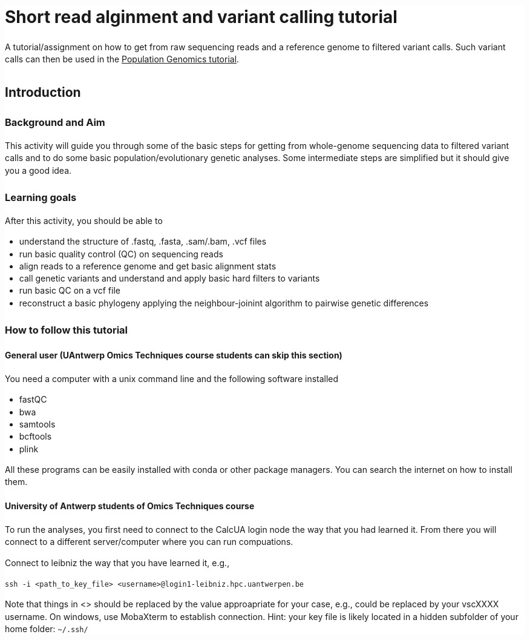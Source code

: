 # Short read alginment and variant calling tutorial
A tutorial/assignment on how to get from raw sequencing reads and a reference genome to filtered variant calls. Such variant calls can then be used in the [Population Genomics tutorial](PopulationGenomics.md).

## Introduction

### Background and Aim
This activity will guide you through some of the basic steps for getting from whole-genome sequencing data to filtered variant calls and to do some basic population/evolutionary genetic analyses. Some intermediate steps are simplified but it should give you a good idea.

### Learning goals
After this activity, you should be able to
- understand the structure of .fastq, .fasta, .sam/.bam, .vcf files
- run basic quality control (QC) on sequencing reads
- align reads to a reference genome and get basic alignment stats
- call genetic variants and understand and apply basic hard filters to variants
- run basic QC on a vcf file
- reconstruct a basic phylogeny applying the neighbour-joinint algorithm to pairwise genetic differences

### How to follow this tutorial

#### General user (UAntwerp Omics Techniques course students can skip this section)

You need a computer with a unix command line and the following software installed
- fastQC
- bwa
- samtools
- bcftools
- plink

All these programs can be easily installed with conda or other package managers. You can search the internet on how to install them.

#### University of Antwerp students of Omics Techniques course

To run the analyses, you first need to connect to the CalcUA login node the way that you had learned it. From there you will connect to a different server/computer where you can run compuations.

Connect to leibniz the way that you have learned it, e.g., 

`ssh -i <path_to_key_file> <username>@login1-leibniz.hpc.uantwerpen.be`

Note that things in <> should be replaced by the value approapriate for your case, e.g., <username> could be replaced by your vscXXXX username. On windows, use MobaXterm to establish connection. Hint: your key file is likely located in a hidden subfolder of your home folder: `~/.ssh/`
  